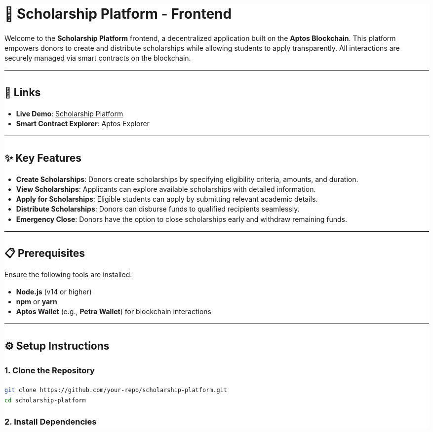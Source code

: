 # 🚀 Scholarship Platform - Frontend

Welcome to the **Scholarship Platform** frontend, a decentralized application built on the **Aptos Blockchain**. This platform empowers donors to create and distribute scholarships while allowing students to apply transparently. All interactions are securely managed via smart contracts on the blockchain.

---

## 🔗 Links

- **Live Demo**: [Scholarship Platform](https://aptos-scholarship.vercel.app/)
- **Smart Contract Explorer**: [Aptos Explorer](https://explorer.aptoslabs.com/account/0x25c8f2d9f9f8da2e858ce241b17fc32b9a157977dd1c8089b39115a5c459b4e7/modules/code/ScholarshipPlatform?network=testnet)

---

## ✨ Key Features

- **Create Scholarships**: Donors create scholarships by specifying eligibility criteria, amounts, and duration.
- **View Scholarships**: Applicants can explore available scholarships with detailed information.
- **Apply for Scholarships**: Eligible students can apply by submitting relevant academic details.
- **Distribute Scholarships**: Donors can disburse funds to qualified recipients seamlessly.
- **Emergency Close**: Donors have the option to close scholarships early and withdraw remaining funds.

---

## 📋 Prerequisites

Ensure the following tools are installed:

- **Node.js** (v14 or higher)
- **npm** or **yarn**
- **Aptos Wallet** (e.g., **Petra Wallet**) for blockchain interactions

---

## ⚙️ Setup Instructions

### 1. Clone the Repository

```bash
git clone https://github.com/your-repo/scholarship-platform.git
cd scholarship-platform
```

### 2. Install Dependencies
